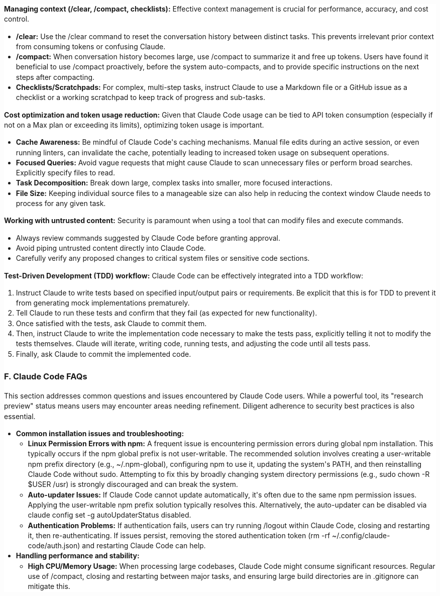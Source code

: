 **Managing context (/clear, /compact, checklists):** Effective context management is crucial for performance, accuracy, and cost control.

* **/clear:** Use the /clear command to reset the conversation history between distinct tasks. This prevents irrelevant prior context from consuming tokens or confusing Claude.  
* **/compact:** When conversation history becomes large, use /compact to summarize it and free up tokens. Users have found it beneficial to use /compact proactively, before the system auto-compacts, and to provide specific instructions on the next steps after compacting.  
* **Checklists/Scratchpads:** For complex, multi-step tasks, instruct Claude to use a Markdown file or a GitHub issue as a checklist or a working scratchpad to keep track of progress and sub-tasks.

**Cost optimization and token usage reduction:** Given that Claude Code usage can be tied to API token consumption (especially if not on a Max plan or exceeding its limits), optimizing token usage is important.

* **Cache Awareness:** Be mindful of Claude Code's caching mechanisms. Manual file edits during an active session, or even running linters, can invalidate the cache, potentially leading to increased token usage on subsequent operations.  
* **Focused Queries:** Avoid vague requests that might cause Claude to scan unnecessary files or perform broad searches. Explicitly specify files to read.  
* **Task Decomposition:** Break down large, complex tasks into smaller, more focused interactions.  
* **File Size:** Keeping individual source files to a manageable size can also help in reducing the context window Claude needs to process for any given task.

**Working with untrusted content:** Security is paramount when using a tool that can modify files and execute commands.

* Always review commands suggested by Claude Code before granting approval.  
* Avoid piping untrusted content directly into Claude Code.  
* Carefully verify any proposed changes to critical system files or sensitive code sections.

**Test-Driven Development (TDD) workflow:** Claude Code can be effectively integrated into a TDD workflow:

1. Instruct Claude to write tests based on specified input/output pairs or requirements. Be explicit that this is for TDD to prevent it from generating mock implementations prematurely.  
2. Tell Claude to run these tests and confirm that they fail (as expected for new functionality).  
3. Once satisfied with the tests, ask Claude to commit them.  
4. Then, instruct Claude to write the implementation code necessary to make the tests pass, explicitly telling it not to modify the tests themselves. Claude will iterate, writing code, running tests, and adjusting the code until all tests pass.  
5. Finally, ask Claude to commit the implemented code.

### **F. Claude Code FAQs**

This section addresses common questions and issues encountered by Claude Code users. While a powerful tool, its "research preview" status means users may encounter areas needing refinement. Diligent adherence to security best practices is also essential.

* **Common installation issues and troubleshooting:**  
  * **Linux Permission Errors with npm:** A frequent issue is encountering permission errors during global npm installation. This typically occurs if the npm global prefix is not user-writable. The recommended solution involves creating a user-writable npm prefix directory (e.g., \~/.npm-global), configuring npm to use it, updating the system's PATH, and then reinstalling Claude Code without sudo. Attempting to fix this by broadly changing system directory permissions (e.g., sudo chown \-R $USER /usr) is strongly discouraged and can break the system.  
  * **Auto-updater Issues:** If Claude Code cannot update automatically, it's often due to the same npm permission issues. Applying the user-writable npm prefix solution typically resolves this. Alternatively, the auto-updater can be disabled via claude config set \-g autoUpdaterStatus disabled.  
  * **Authentication Problems:** If authentication fails, users can try running /logout within Claude Code, closing and restarting it, then re-authenticating. If issues persist, removing the stored authentication token (rm \-rf \~/.config/claude-code/auth.json) and restarting Claude Code can help.  
* **Handling performance and stability:**  
  * **High CPU/Memory Usage:** When processing large codebases, Claude Code might consume significant resources. Regular use of /compact, closing and restarting between major tasks, and ensuring large build directories are in .gitignore can mitigate this.  